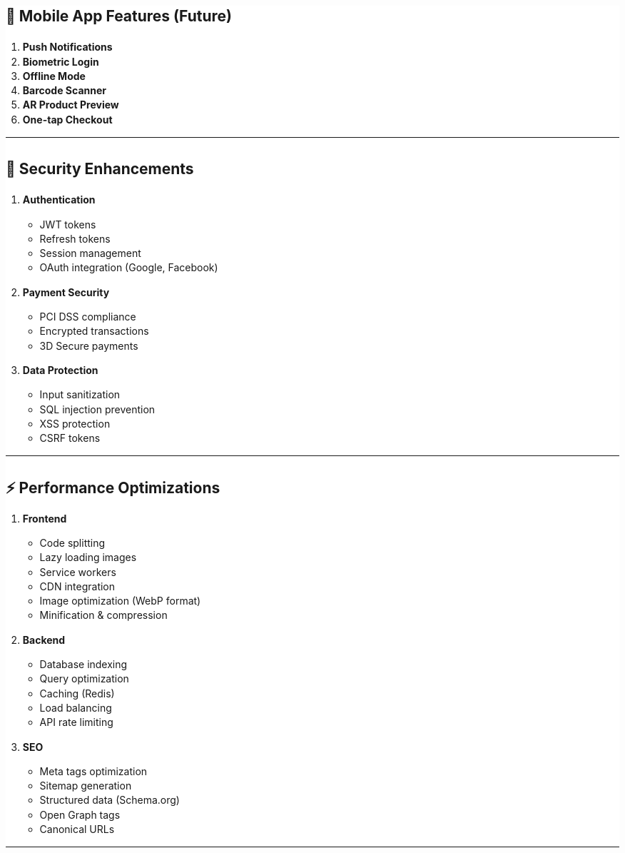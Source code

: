 ## 📱 Mobile App Features (Future)

1. **Push Notifications**
2. **Biometric Login**
3. **Offline Mode**
4. **Barcode Scanner**
5. **AR Product Preview**
6. **One-tap Checkout**

---

## 🔐 Security Enhancements

1. **Authentication**
   - JWT tokens
   - Refresh tokens
   - Session management
   - OAuth integration (Google, Facebook)

2. **Payment Security**
   - PCI DSS compliance
   - Encrypted transactions
   - 3D Secure payments

3. **Data Protection**
   - Input sanitization
   - SQL injection prevention
   - XSS protection
   - CSRF tokens

---

## ⚡ Performance Optimizations

1. **Frontend**
   - Code splitting
   - Lazy loading images
   - Service workers
   - CDN integration
   - Image optimization (WebP format)
   - Minification & compression

2. **Backend**
   - Database indexing
   - Query optimization
   - Caching (Redis)
   - Load balancing
   - API rate limiting

3. **SEO**
   - Meta tags optimization
   - Sitemap generation
   - Structured data (Schema.org)
   - Open Graph tags
   - Canonical URLs

---